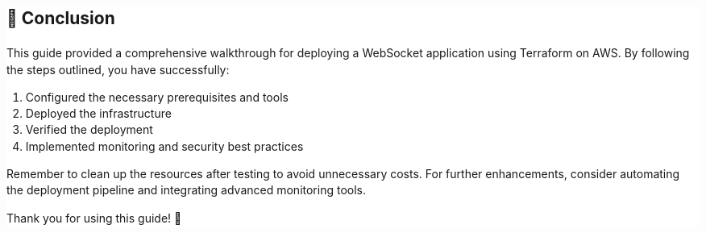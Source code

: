 
## 📝 Conclusion

This guide provided a comprehensive walkthrough for deploying a WebSocket application using Terraform on AWS. By following the steps outlined, you have successfully:

1. Configured the necessary prerequisites and tools
2. Deployed the infrastructure
3. Verified the deployment
4. Implemented monitoring and security best practices

Remember to clean up the resources after testing to avoid unnecessary costs. For further enhancements, consider automating the deployment pipeline and integrating advanced monitoring tools.

Thank you for using this guide! 🙏
